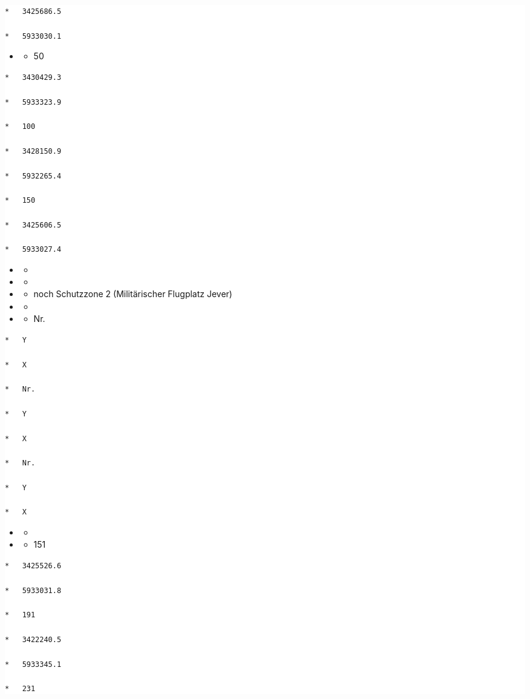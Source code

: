     *   3425686.5

    *   5933030.1


*    *   50

    *   3430429.3

    *   5933323.9

    *   100

    *   3428150.9

    *   5932265.4

    *   150

    *   3425606.5

    *   5933027.4


*    *

*    *

*    *   noch Schutzzone 2 (Militärischer Flugplatz Jever)


*    *

*    *   Nr.

    *   Y

    *   X

    *   Nr.

    *   Y

    *   X

    *   Nr.

    *   Y

    *   X


*    *

*    *   151

    *   3425526.6

    *   5933031.8

    *   191

    *   3422240.5

    *   5933345.1

    *   231
